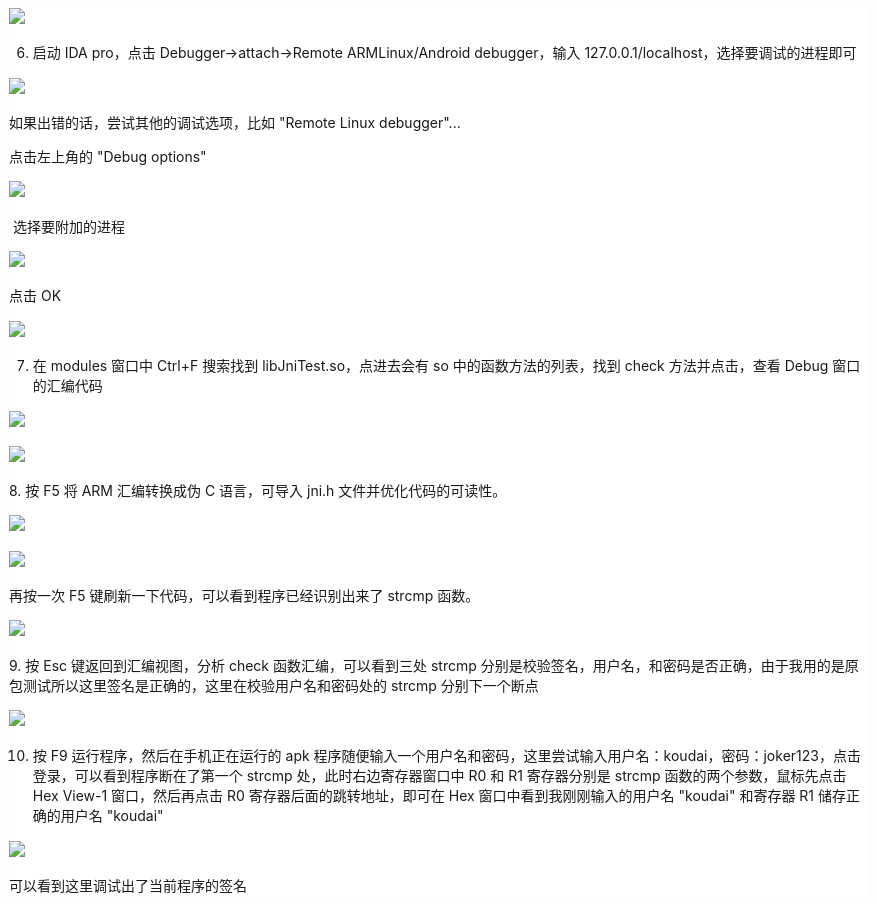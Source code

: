 [![](https://img2018.cnblogs.com/i-beta/1344396/201911/1344396-20191123185812240-1427863841.png)](https://img2018.cnblogs.com/i-beta/1344396/201911/1344396-20191123185812240-1427863841.png)

6. 启动 IDA pro，点击 Debugger->attach->Remote ARMLinux/Android debugger，输入 127.0.0.1/localhost，选择要调试的进程即可

[![](https://img2018.cnblogs.com/i-beta/1344396/201911/1344396-20191123190445305-1681329282.png)](https://img2018.cnblogs.com/i-beta/1344396/201911/1344396-20191123190445305-1681329282.png)

如果出错的话，尝试其他的调试选项，比如 "Remote Linux debugger"...

点击左上角的 "Debug options"

[![](https://img2018.cnblogs.com/i-beta/1344396/201911/1344396-20191123191322337-1207346359.png)](https://img2018.cnblogs.com/i-beta/1344396/201911/1344396-20191123191322337-1207346359.png)

 选择要附加的进程

[![](https://img2018.cnblogs.com/i-beta/1344396/201911/1344396-20191123190751023-1263305300.png)](https://img2018.cnblogs.com/i-beta/1344396/201911/1344396-20191123190751023-1263305300.png)

点击 OK

[![](https://img2018.cnblogs.com/i-beta/1344396/201911/1344396-20191124231900365-2011438690.png)](https://img2018.cnblogs.com/i-beta/1344396/201911/1344396-20191124231900365-2011438690.png)

7. 在 modules 窗口中 Ctrl+F 搜索找到 libJniTest.so，点进去会有 so 中的函数方法的列表，找到 check 方法并点击，查看 Debug 窗口的汇编代码

[![](https://img2018.cnblogs.com/i-beta/1344396/201911/1344396-20191123192029302-1588275544.png)](https://img2018.cnblogs.com/i-beta/1344396/201911/1344396-20191123192029302-1588275544.png)

[![](https://img2018.cnblogs.com/i-beta/1344396/201911/1344396-20191123192115161-925235239.png)](https://img2018.cnblogs.com/i-beta/1344396/201911/1344396-20191123192115161-925235239.png)

8. 按 F5 将 ARM 汇编转换成伪 C 语言，可导入 jni.h 文件并优化代码的可读性。

[![](https://img2018.cnblogs.com/i-beta/1344396/201911/1344396-20191125140105199-663233556.png)](https://img2018.cnblogs.com/i-beta/1344396/201911/1344396-20191125140105199-663233556.png)

[![](https://img2018.cnblogs.com/i-beta/1344396/201911/1344396-20191125140334538-1808396950.png)](https://img2018.cnblogs.com/i-beta/1344396/201911/1344396-20191125140334538-1808396950.png)

再按一次 F5 键刷新一下代码，可以看到程序已经识别出来了 strcmp 函数。

[![](https://img2018.cnblogs.com/i-beta/1344396/201911/1344396-20191124232732185-1018758855.png)](https://img2018.cnblogs.com/i-beta/1344396/201911/1344396-20191124232732185-1018758855.png)

9. 按 Esc 键返回到汇编视图，分析 check 函数汇编，可以看到三处 strcmp 分别是校验签名，用户名，和密码是否正确，由于我用的是原包测试所以这里签名是正确的，这里在校验用户名和密码处的 strcmp 分别下一个断点

[![](https://img2018.cnblogs.com/i-beta/1344396/201911/1344396-20191124233247731-418372728.png)](https://img2018.cnblogs.com/i-beta/1344396/201911/1344396-20191124233247731-418372728.png)

10. 按 F9 运行程序，然后在手机正在运行的 apk 程序随便输入一个用户名和密码，这里尝试输入用户名：koudai，密码：joker123，点击登录，可以看到程序断在了第一个 strcmp 处，此时右边寄存器窗口中 R0 和 R1 寄存器分别是 strcmp 函数的两个参数，鼠标先点击 Hex View-1 窗口，然后再点击 R0 寄存器后面的跳转地址，即可在 Hex 窗口中看到我刚刚输入的用户名 "koudai" 和寄存器 R1 储存正确的用户名 "koudai"

[![](https://img2018.cnblogs.com/i-beta/1344396/201911/1344396-20191125181701628-1110431553.png)](https://img2018.cnblogs.com/i-beta/1344396/201911/1344396-20191125181701628-1110431553.png)

可以看到这里调试出了当前程序的签名

